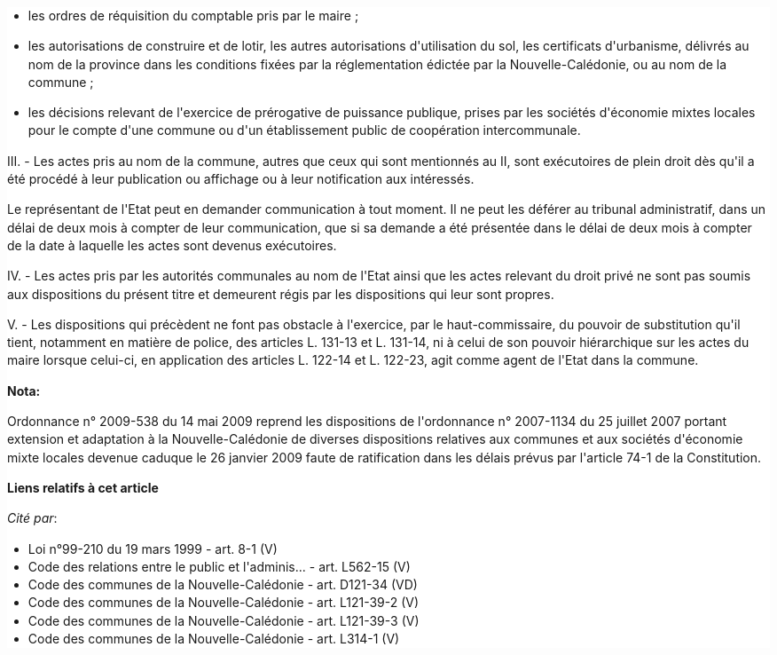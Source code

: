 - les ordres de réquisition du comptable pris par le maire ;

- les autorisations de construire et de lotir, les autres autorisations d'utilisation du sol, les certificats d'urbanisme,
délivrés au nom de la province dans les conditions fixées par la réglementation édictée par la Nouvelle-Calédonie, ou au nom
de la commune ;

- les décisions relevant de l'exercice de prérogative de puissance publique, prises par les sociétés d'économie mixtes
locales pour le compte d'une commune ou d'un établissement public de coopération intercommunale.

III. - Les actes pris au nom de la commune, autres que ceux qui sont mentionnés au II, sont exécutoires de plein droit dès
qu'il a été procédé à leur publication ou affichage ou à leur notification aux intéressés.

Le représentant de l'Etat peut en demander communication à tout moment. Il ne peut les déférer au tribunal administratif,
dans un délai de deux mois à compter de leur communication, que si sa demande a été présentée dans le délai de deux mois à
compter de la date à laquelle les actes sont devenus exécutoires.

IV. - Les actes pris par les autorités communales au nom de l'Etat ainsi que les actes relevant du droit privé ne sont pas
soumis aux dispositions du présent titre et demeurent régis par les dispositions qui leur sont propres.

V. - Les dispositions qui précèdent ne font pas obstacle à l'exercice, par le haut-commissaire, du pouvoir de substitution
qu'il tient, notamment en matière de police, des articles L. 131-13 et L. 131-14, ni à celui de son pouvoir hiérarchique sur
les actes du maire lorsque celui-ci, en application des articles L. 122-14 et L. 122-23, agit comme agent de l'Etat dans la
commune.

**Nota:**

Ordonnance n° 2009-538 du 14 mai 2009 reprend les dispositions de l'ordonnance n° 2007-1134 du 25 juillet 2007 portant
extension et adaptation à la Nouvelle-Calédonie de diverses dispositions relatives aux communes et aux sociétés d'économie
mixte locales devenue caduque le 26 janvier 2009 faute de ratification dans les délais prévus par l'article 74-1 de la
Constitution.

**Liens relatifs à cet article**

_Cité par_:

  - Loi n°99-210 du 19 mars 1999 - art. 8-1 (V)
  - Code des relations entre le public et l'adminis... - art. L562-15 (V)
  - Code des communes de la Nouvelle-Calédonie - art. D121-34 (VD)
  - Code des communes de la Nouvelle-Calédonie - art. L121-39-2 (V)
  - Code des communes de la Nouvelle-Calédonie - art. L121-39-3 (V)
  - Code des communes de la Nouvelle-Calédonie - art. L314-1 (V)

